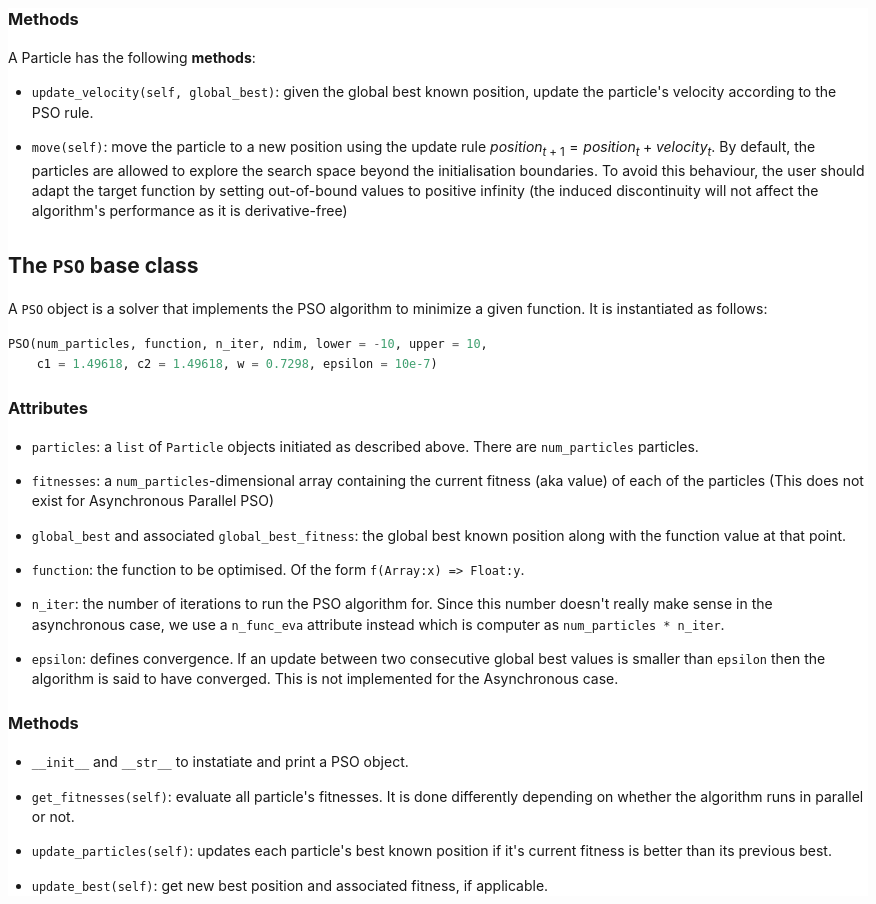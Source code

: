 ### Methods

A Particle has the following __methods__:

- `update_velocity(self, global_best)`: given the global best known position, update the particle's velocity according to the PSO rule.

- `move(self)`: move the particle to a new position using the update rule $position_{t+1} = position_{t} + velocity_{t}$. By default, the particles are allowed to explore the search space beyond the initialisation boundaries. To avoid this behaviour, the user should adapt the target function by setting out-of-bound values to positive infinity (the induced discontinuity will not affect the algorithm's performance as it is derivative-free)


## The `PSO` base class

A `PSO` object is a solver that implements the PSO algorithm to minimize a given function. It is instantiated as follows:

```python
PSO(num_particles, function, n_iter, ndim, lower = -10, upper = 10,
    c1 = 1.49618, c2 = 1.49618, w = 0.7298, epsilon = 10e-7)
```


### Attributes

- `particles`: a `list` of `Particle` objects initiated as described above. There are `num_particles` particles.

- `fitnesses`: a `num_particles`-dimensional array containing the current fitness (aka value) of each of the particles (This does not exist for Asynchronous Parallel PSO)

- `global_best` and associated `global_best_fitness`: the global best known position along with the function value at that point.

- `function`: the function to be optimised. Of the form `f(Array:x) => Float:y`.

- `n_iter`: the number of iterations to run the PSO algorithm for. Since this number doesn't really make sense in the asynchronous case, we use a `n_func_eva` attribute instead which is computer as `num_particles * n_iter`.

- `epsilon`: defines convergence. If an update between two consecutive global best values is smaller than `epsilon` then the algorithm is said to have converged. This is not implemented for the Asynchronous case.

### Methods

- `__init__` and `__str__` to instatiate and print a PSO object.

- `get_fitnesses(self)`: evaluate all particle's fitnesses. It is done differently depending on whether the algorithm runs in parallel or not.

- `update_particles(self)`: updates each particle's best known position if it's current fitness is better than its previous best.

- `update_best(self)`: get new best position and associated fitness, if applicable.
